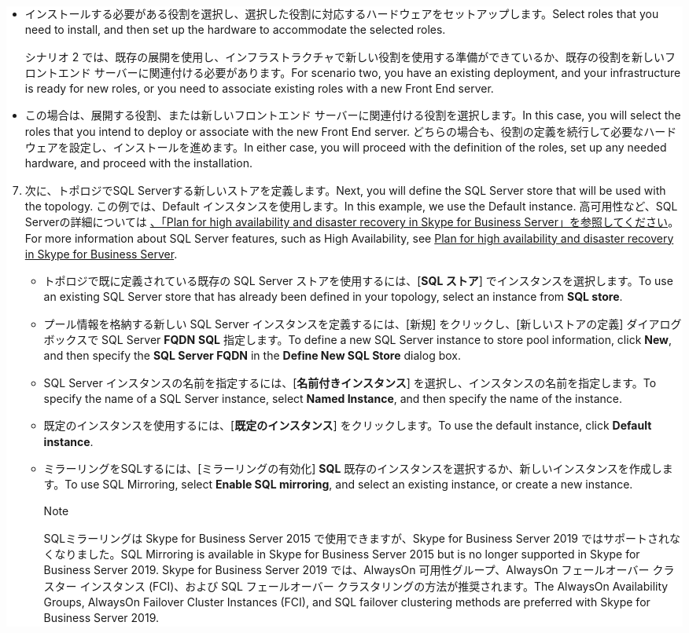    - <span data-ttu-id="a0394-177">インストールする必要がある役割を選択し、選択した役割に対応するハードウェアをセットアップします。</span><span class="sxs-lookup"><span data-stu-id="a0394-177">Select roles that you need to install, and then set up the hardware to accommodate the selected roles.</span></span>
    
     <span data-ttu-id="a0394-178">シナリオ 2 では、既存の展開を使用し、インフラストラクチャで新しい役割を使用する準備ができているか、既存の役割を新しいフロントエンド サーバーに関連付ける必要があります。</span><span class="sxs-lookup"><span data-stu-id="a0394-178">For scenario two, you have an existing deployment, and your infrastructure is ready for new roles, or you need to associate existing roles with a new Front End server.</span></span>
    
   - <span data-ttu-id="a0394-179">この場合は、展開する役割、または新しいフロントエンド サーバーに関連付ける役割を選択します。</span><span class="sxs-lookup"><span data-stu-id="a0394-179">In this case, you will select the roles that you intend to deploy or associate with the new Front End server.</span></span> <span data-ttu-id="a0394-180">どちらの場合も、役割の定義を続行して必要なハードウェアを設定し、インストールを進めます。</span><span class="sxs-lookup"><span data-stu-id="a0394-180">In either case, you will proceed with the definition of the roles, set up any needed hardware, and proceed with the installation.</span></span>
    
7. <span data-ttu-id="a0394-181">次に、トポロジでSQL Serverする新しいストアを定義します。</span><span class="sxs-lookup"><span data-stu-id="a0394-181">Next, you will define the SQL Server store that will be used with the topology.</span></span> <span data-ttu-id="a0394-182">この例では、Default インスタンスを使用します。</span><span class="sxs-lookup"><span data-stu-id="a0394-182">In this example, we use the Default instance.</span></span> <span data-ttu-id="a0394-183">高可用性など、SQL Serverの詳細については [、「Plan for high availability and disaster recovery in Skype for Business Server」を参照してください](../../plan-your-deployment/high-availability-and-disaster-recovery/high-availability-and-disaster-recovery.md)。</span><span class="sxs-lookup"><span data-stu-id="a0394-183">For more information about SQL Server features, such as High Availability, see [Plan for high availability and disaster recovery in Skype for Business Server](../../plan-your-deployment/high-availability-and-disaster-recovery/high-availability-and-disaster-recovery.md).</span></span>
    
   - <span data-ttu-id="a0394-184">トポロジで既に定義されている既存の SQL Server ストアを使用するには、[**SQL ストア**] でインスタンスを選択します。</span><span class="sxs-lookup"><span data-stu-id="a0394-184">To use an existing SQL Server store that has already been defined in your topology, select an instance from **SQL store**.</span></span>
    
   - <span data-ttu-id="a0394-185">プール情報を格納する新しい SQL Server インスタンスを定義するには、[新規] をクリックし、[新しいストアの定義] ダイアログ ボックスで SQL Server **FQDN** **SQL** 指定します。</span><span class="sxs-lookup"><span data-stu-id="a0394-185">To define a new SQL Server instance to store pool information, click **New**, and then specify the **SQL Server FQDN** in the **Define New SQL Store** dialog box.</span></span>
    
   - <span data-ttu-id="a0394-186">SQL Server インスタンスの名前を指定するには、[**名前付きインスタンス**] を選択し、インスタンスの名前を指定します。</span><span class="sxs-lookup"><span data-stu-id="a0394-186">To specify the name of a SQL Server instance, select **Named Instance**, and then specify the name of the instance.</span></span>
    
   - <span data-ttu-id="a0394-187">既定のインスタンスを使用するには、[**既定のインスタンス**] をクリックします。</span><span class="sxs-lookup"><span data-stu-id="a0394-187">To use the default instance, click **Default instance**.</span></span>
    
   - <span data-ttu-id="a0394-188">ミラーリングをSQLするには、[ミラーリングの有効化] **SQL** 既存のインスタンスを選択するか、新しいインスタンスを作成します。</span><span class="sxs-lookup"><span data-stu-id="a0394-188">To use SQL Mirroring, select **Enable SQL mirroring**, and select an existing instance, or create a new instance.</span></span>

     > [!NOTE]
     > <span data-ttu-id="a0394-189">SQLミラーリングは Skype for Business Server 2015 で使用できますが、Skype for Business Server 2019 ではサポートされなくなりました。</span><span class="sxs-lookup"><span data-stu-id="a0394-189">SQL Mirroring is available in Skype for Business Server 2015 but is no longer supported in Skype for Business Server 2019.</span></span> <span data-ttu-id="a0394-190">Skype for Business Server 2019 では、AlwaysOn 可用性グループ、AlwaysOn フェールオーバー クラスター インスタンス (FCI)、および SQL フェールオーバー クラスタリングの方法が推奨されます。</span><span class="sxs-lookup"><span data-stu-id="a0394-190">The  AlwaysOn Availability Groups, AlwaysOn Failover Cluster Instances (FCI), and SQL failover clustering methods are preferred with Skype for Business Server 2019.</span></span>
    